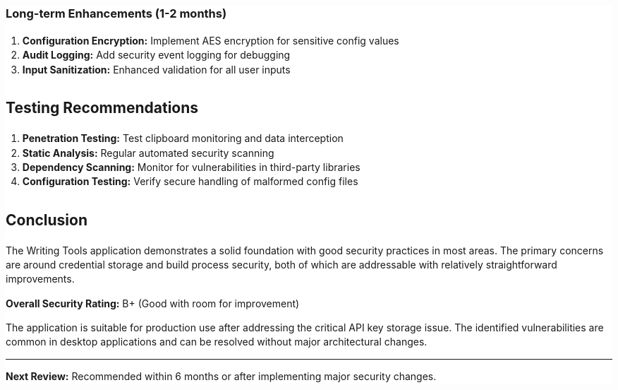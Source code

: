 ### Long-term Enhancements (1-2 months)  
1. **Configuration Encryption:** Implement AES encryption for sensitive config values
2. **Audit Logging:** Add security event logging for debugging
3. **Input Sanitization:** Enhanced validation for all user inputs

## Testing Recommendations

1. **Penetration Testing:** Test clipboard monitoring and data interception
2. **Static Analysis:** Regular automated security scanning
3. **Dependency Scanning:** Monitor for vulnerabilities in third-party libraries
4. **Configuration Testing:** Verify secure handling of malformed config files

## Conclusion

The Writing Tools application demonstrates a solid foundation with good security practices in most areas. The primary concerns are around credential storage and build process security, both of which are addressable with relatively straightforward improvements.

**Overall Security Rating:** B+ (Good with room for improvement)

The application is suitable for production use after addressing the critical API key storage issue. The identified vulnerabilities are common in desktop applications and can be resolved without major architectural changes.

---

**Next Review:** Recommended within 6 months or after implementing major security changes.